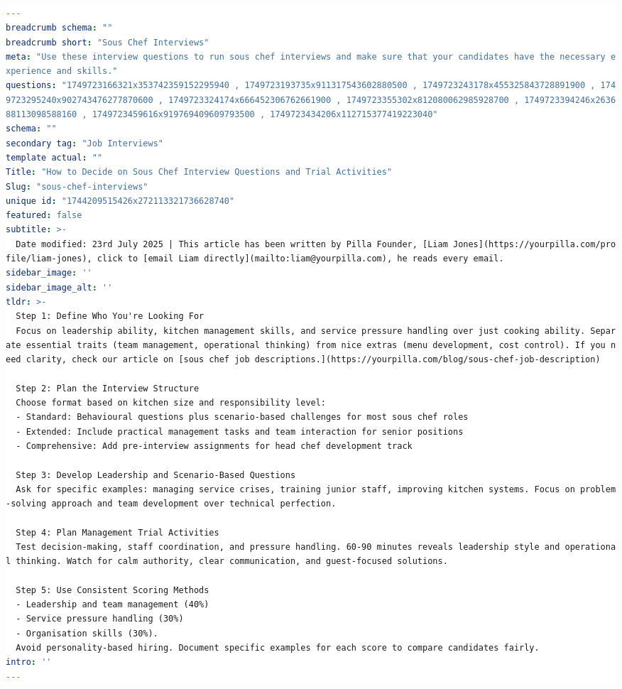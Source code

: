 ```yaml
---
breadcrumb schema: ""
breadcrumb short: "Sous Chef Interviews"
meta: "Use these interview questions to run sous chef interviews and make sure that your candidates have the necessary experience and skills."
questions: "1749723166321x353742359152295940 , 1749723193735x911317543602880500 , 1749723243178x455325843728891900 , 1749723295240x902743476277870600 , 1749723324174x666452306762661900 , 1749723355302x812080062985928700 , 1749723394246x263688113098588160 , 1749723459616x919769409609793500 , 1749723434206x112715377419223040"
schema: ""
secondary tag: "Job Interviews"
template actual: ""
Title: "How to Decide on Sous Chef Interview Questions and Trial Activities"
Slug: "sous-chef-interviews"
unique id: "1744209515426x272113321736628740"
featured: false
subtitle: >-
  Date modified: 23rd July 2025 | This article has been written by Pilla Founder, [Liam Jones](https://yourpilla.com/profile/liam-jones), click to [email Liam directly](mailto:liam@yourpilla.com), he reads every email.
sidebar_image: ''
sidebar_image_alt: ''
tldr: >-
  Step 1: Define Who You're Looking For
  Focus on leadership ability, kitchen management skills, and service pressure handling over just cooking ability. Separate essential traits (team management, operational thinking) from nice extras (menu development, cost control). If you need clarity, check our article on [sous chef job descriptions.](https://yourpilla.com/blog/sous-chef-job-description)

  Step 2: Plan the Interview Structure
  Choose format based on kitchen size and responsibility level:
  - Standard: Behavioural questions plus scenario-based challenges for most sous chef roles
  - Extended: Include practical management tasks and team interaction for senior positions
  - Comprehensive: Add pre-interview assignments for head chef development track

  Step 3: Develop Leadership and Scenario-Based Questions
  Ask for specific examples: managing service crises, training junior staff, improving kitchen systems. Focus on problem-solving approach and team development over technical perfection.

  Step 4: Plan Management Trial Activities
  Test decision-making, staff coordination, and pressure handling. 60-90 minutes reveals leadership style and operational thinking. Watch for calm authority, clear communication, and guest-focused solutions.

  Step 5: Use Consistent Scoring Methods
  - Leadership and team management (40%)
  - Service pressure handling (30%)
  - Organisation skills (30%). 
  Avoid personality-based hiring. Document specific examples for each score to compare candidates fairly.
intro: ''
---
```
